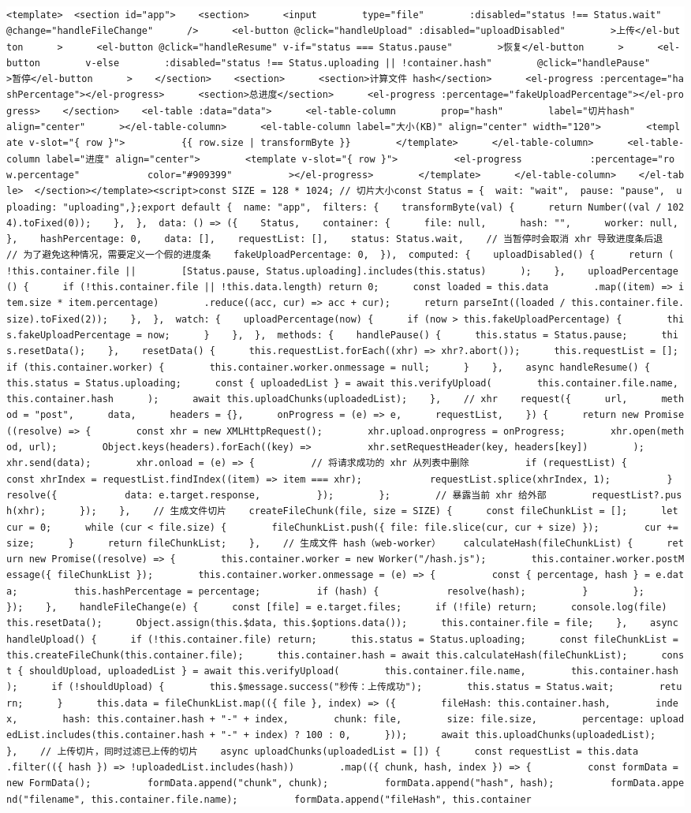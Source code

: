 ```
<template>  <section id="app">    <section>      <input        type="file"        :disabled="status !== Status.wait"        @change="handleFileChange"      />      <el-button @click="handleUpload" :disabled="uploadDisabled"        >上传</el-button      >      <el-button @click="handleResume" v-if="status === Status.pause"        >恢复</el-button      >      <el-button        v-else        :disabled="status !== Status.uploading || !container.hash"        @click="handlePause"        >暂停</el-button      >    </section>    <section>      <section>计算文件 hash</section>      <el-progress :percentage="hashPercentage"></el-progress>      <section>总进度</section>      <el-progress :percentage="fakeUploadPercentage"></el-progress>    </section>    <el-table :data="data">      <el-table-column        prop="hash"        label="切片hash"        align="center"      ></el-table-column>      <el-table-column label="大小(KB)" align="center" width="120">        <template v-slot="{ row }">          {{ row.size | transformByte }}        </template>      </el-table-column>      <el-table-column label="进度" align="center">        <template v-slot="{ row }">          <el-progress            :percentage="row.percentage"            color="#909399"          ></el-progress>        </template>      </el-table-column>    </el-table>  </section></template><script>const SIZE = 128 * 1024; // 切片大小const Status = {  wait: "wait",  pause: "pause",  uploading: "uploading",};export default {  name: "app",  filters: {    transformByte(val) {      return Number((val / 1024).toFixed(0));    },  },  data: () => ({    Status,    container: {      file: null,      hash: "",      worker: null,    },    hashPercentage: 0,    data: [],    requestList: [],    status: Status.wait,    // 当暂停时会取消 xhr 导致进度条后退    // 为了避免这种情况，需要定义一个假的进度条    fakeUploadPercentage: 0,  }),  computed: {    uploadDisabled() {      return (        !this.container.file ||        [Status.pause, Status.uploading].includes(this.status)      );    },    uploadPercentage() {      if (!this.container.file || !this.data.length) return 0;      const loaded = this.data        .map((item) => item.size * item.percentage)        .reduce((acc, cur) => acc + cur);      return parseInt((loaded / this.container.file.size).toFixed(2));    },  },  watch: {    uploadPercentage(now) {      if (now > this.fakeUploadPercentage) {        this.fakeUploadPercentage = now;      }    },  },  methods: {    handlePause() {      this.status = Status.pause;      this.resetData();    },    resetData() {      this.requestList.forEach((xhr) => xhr?.abort());      this.requestList = [];      if (this.container.worker) {        this.container.worker.onmessage = null;      }    },    async handleResume() {      this.status = Status.uploading;      const { uploadedList } = await this.verifyUpload(        this.container.file.name,        this.container.hash      );      await this.uploadChunks(uploadedList);    },    // xhr    request({      url,      method = "post",      data,      headers = {},      onProgress = (e) => e,      requestList,    }) {      return new Promise((resolve) => {        const xhr = new XMLHttpRequest();        xhr.upload.onprogress = onProgress;        xhr.open(method, url);        Object.keys(headers).forEach((key) =>          xhr.setRequestHeader(key, headers[key])        );        xhr.send(data);        xhr.onload = (e) => {          // 将请求成功的 xhr 从列表中删除          if (requestList) {            const xhrIndex = requestList.findIndex((item) => item === xhr);            requestList.splice(xhrIndex, 1);          }          resolve({            data: e.target.response,          });        };        // 暴露当前 xhr 给外部        requestList?.push(xhr);      });    },    // 生成文件切片    createFileChunk(file, size = SIZE) {      const fileChunkList = [];      let cur = 0;      while (cur < file.size) {        fileChunkList.push({ file: file.slice(cur, cur + size) });        cur += size;      }      return fileChunkList;    },    // 生成文件 hash（web-worker）    calculateHash(fileChunkList) {      return new Promise((resolve) => {        this.container.worker = new Worker("/hash.js");        this.container.worker.postMessage({ fileChunkList });        this.container.worker.onmessage = (e) => {          const { percentage, hash } = e.data;          this.hashPercentage = percentage;          if (hash) {            resolve(hash);          }        };      });    },    handleFileChange(e) {      const [file] = e.target.files;      if (!file) return;      console.log(file)      this.resetData();      Object.assign(this.$data, this.$options.data());      this.container.file = file;    },    async handleUpload() {      if (!this.container.file) return;      this.status = Status.uploading;      const fileChunkList = this.createFileChunk(this.container.file);      this.container.hash = await this.calculateHash(fileChunkList);      const { shouldUpload, uploadedList } = await this.verifyUpload(        this.container.file.name,        this.container.hash      );      if (!shouldUpload) {        this.$message.success("秒传：上传成功");        this.status = Status.wait;        return;      }      this.data = fileChunkList.map(({ file }, index) => ({        fileHash: this.container.hash,        index,        hash: this.container.hash + "-" + index,        chunk: file,        size: file.size,        percentage: uploadedList.includes(this.container.hash + "-" + index) ? 100 : 0,      }));      await this.uploadChunks(uploadedList);    },    // 上传切片，同时过滤已上传的切片    async uploadChunks(uploadedList = []) {      const requestList = this.data        .filter(({ hash }) => !uploadedList.includes(hash))        .map(({ chunk, hash, index }) => {          const formData = new FormData();          formData.append("chunk", chunk);          formData.append("hash", hash);          formData.append("filename", this.container.file.name);          formData.append("fileHash", this.container
```